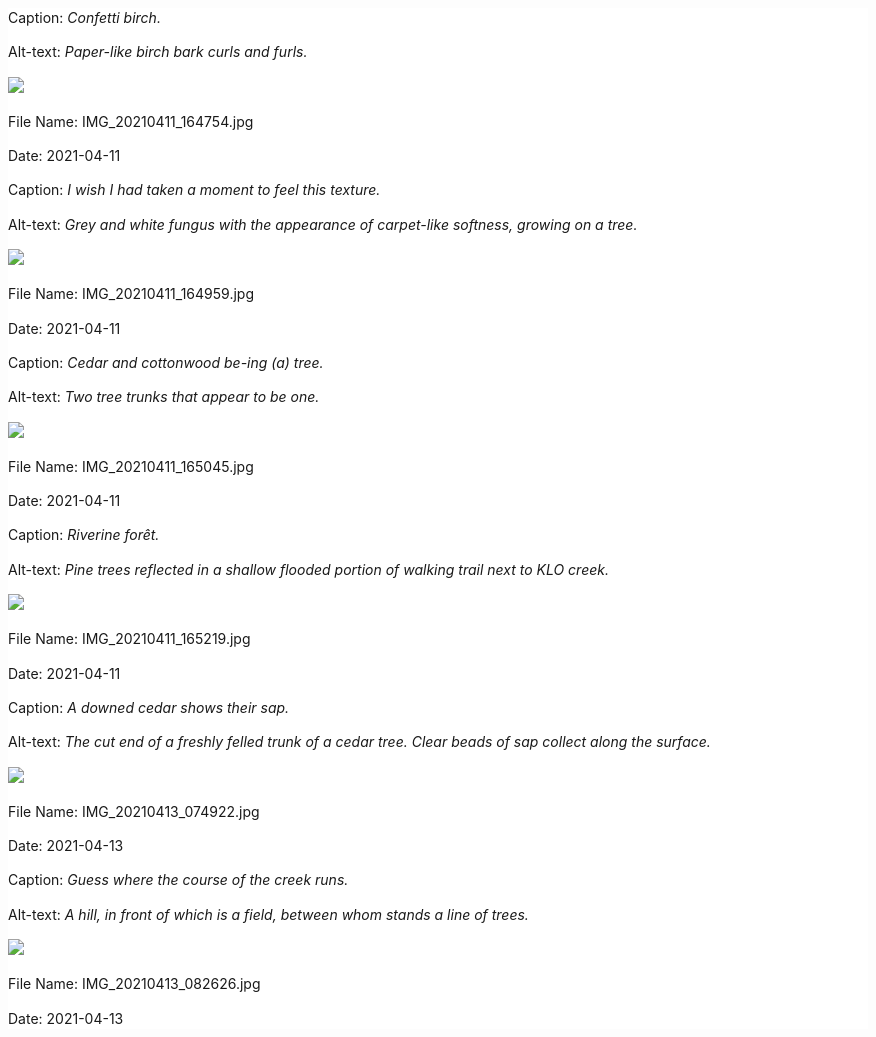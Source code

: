 Caption: *Confetti birch.*

Alt-text: *Paper-like birch bark curls and furls.*

![](https://raw.githubusercontent.com/deniledam/thesis-images-2021/main/IMG_20210411_164754.jpg)

File Name: IMG_20210411_164754.jpg

Date: 2021-04-11

Caption: *I wish I had taken a moment to feel this texture.*

Alt-text: *Grey and white fungus with the appearance of carpet-like softness, growing on a tree.*

![](https://raw.githubusercontent.com/deniledam/thesis-images-2021/main/IMG_20210411_164959.jpg)

File Name: IMG_20210411_164959.jpg

Date: 2021-04-11

Caption: *Cedar and cottonwood be-ing (a) tree.*

Alt-text: *Two tree trunks that appear to be one.*

![](https://raw.githubusercontent.com/deniledam/thesis-images-2021/main/IMG_20210411_165045.jpg)

File Name: IMG_20210411_165045.jpg

Date: 2021-04-11

Caption: *Riverine forêt.*

Alt-text: *Pine trees reflected in a shallow flooded portion of walking trail next to KLO creek.*

![](https://raw.githubusercontent.com/deniledam/thesis-images-2021/main/IMG_20210411_165219.jpg)

File Name: IMG_20210411_165219.jpg

Date: 2021-04-11

Caption: *A downed cedar shows their sap.*

Alt-text: *The cut end of a freshly felled trunk of a cedar tree. Clear beads of sap collect along the surface.*

![](https://raw.githubusercontent.com/deniledam/thesis-images-2021/main/IMG_20210413_074922.jpg)

File Name: IMG_20210413_074922.jpg

Date: 2021-04-13

Caption: *Guess where the course of the creek runs.*

Alt-text: *A hill, in front of which is a field, between whom stands a line of trees.*

![](https://raw.githubusercontent.com/deniledam/thesis-images-2021/main/IMG_20210413_082626.jpg)

File Name: IMG_20210413_082626.jpg

Date: 2021-04-13

